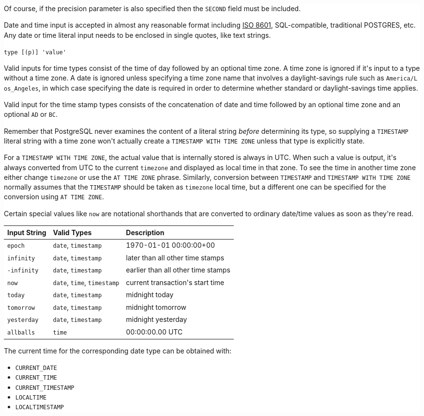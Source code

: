 Of course, if the precision parameter is also specified then the `SECOND` field must be included.

Date and time input is accepted in almost any reasonable format including [ISO 8601], SQL-compatible, traditional POSTGRES, etc. Any date or time literal input needs to be enclosed in single quotes, like text strings.

[ISO 8601]: https://en.wikipedia.org/wiki/ISO_8601

``` postgresql
type [(p)] 'value'
```

Valid inputs for time types consist of the time of day followed by an optional time zone. A time zone is ignored if it's input to a type without a time zone. A date is ignored unless specifying a time zone name that involves a daylight-savings rule such as `America/Los_Angeles`, in which case specifying the date is required in order to determine whether standard or daylight-savings time applies.

Valid input for the time stamp types consists of the concatenation of date and time followed by an optional time zone and an optional `AD` or `BC`.

Remember that PostgreSQL never examines the content of a literal string _before_ determining its type, so supplying a `TIMESTAMP` literal string with a time zone won't actually create a `TIMESTAMP WITH TIME ZONE` unless that type is explicitly state.

For a `TIMESTAMP WITH TIME ZONE`, the actual value that is internally stored is always in UTC. When such a value is output, it's always converted from UTC to the current `timezone` and displayed as local time in that zone. To see the time in another time zone either change `timezone` or use the `AT TIME ZONE` phrase. Similarly, conversion between `TIMESTAMP` and `TIMESTAMP WITH TIME ZONE` normally assumes that the `TIMESTAMP` should be taken as `timezone` local time, but a different one can be specified for the conversion using `AT TIME ZONE`.

Certain special values like `now` are notational shorthands that are converted to ordinary date/time values as soon as they're read.

| Input String | Valid Types                 | Description                        |
| :--          | :--                         | :--                                |
| `epoch`      | `date`, `timestamp`         | 1970-01-01 00:00:00+00             |
| `infinity`   | `date`, `timestamp`         | later than all other time stamps   |
| `-infinity`  | `date`, `timestamp`         | earlier than all other time stamps |
| `now`        | `date`, `time`, `timestamp` | current transaction's start time   |
| `today`      | `date`, `timestamp`         | midnight today                     |
| `tomorrow`   | `date`, `timestamp`         | midnight tomorrow                  |
| `yesterday`  | `date`, `timestamp`         | midnight yesterday                 |
| `allballs`   | `time`                      | 00:00:00.00 UTC                    |

The current time for the corresponding date type can be obtained with:

* `CURRENT_DATE`
* `CURRENT_TIME`
* `CURRENT_TIMESTAMP`
* `LOCALTIME`
* `LOCALTIMESTAMP`


[^deviation]: This is a PostgreSQL-specific feature, not mentioned in the SQL standard.
[^raw_string]: These are comparable to raw strings in other languages.
[^ufcs]: This reminds me of Unified Function Calling Syntax (UFCS) which other languages support, such as the [D language].
[D language]: https://tour.dlang.org/tour/en/gems/uniform-function-call-syntax-ufcs
[^slow_count_distinct]: Note that it seems that this may actually be a slow construct because it first sorts the input rows. [Source](https://stackoverflow.com/questions/11250253/)
[^map_sort_aggregate]: If I understand correctly, it seems like the arguments to `ORDER BY` specify how to map the input rows, then those mapped results are sorted as per the `ORDER BY`, and _only then_ are those sorted mapped results fed into the ordered-set aggregate function.
[^sql_standard_requirement]: This is required by the SQL standard.
[RFC 3339]: https://www.ietf.org/rfc/rfc3339.txt